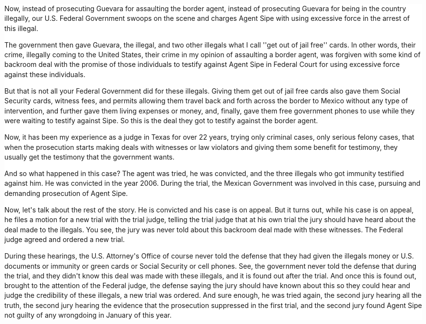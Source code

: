 

Now, instead of prosecuting Guevara for assaulting the border agent, 
instead of prosecuting Guevara for being in the country illegally, our 
U.S. Federal Government swoops on the scene and charges Agent Sipe with 
using excessive force in the arrest of this illegal.

The government then gave Guevara, the illegal, and two other illegals 
what I call ''get out of jail free'' cards. In other words, their 
crime, illegally coming to the United States, their crime in my opinion 
of assaulting a border agent, was forgiven with some kind of backroom 
deal with the promise of those individuals to testify against Agent 
Sipe in Federal Court for using excessive force against these 
individuals.

But that is not all your Federal Government did for these illegals. 
Giving them get out of jail free cards also gave them Social Security 
cards, witness fees, and permits allowing them travel back and forth 
across the border to Mexico without any type of intervention, and 
further gave them living expenses or money, and, finally, gave them 
free government phones to use while they were waiting to testify 
against Sipe. So this is the deal they got to testify against the 
border agent.

Now, it has been my experience as a judge in Texas for over 22 years, 
trying only criminal cases, only serious felony cases, that when the 
prosecution starts making deals with witnesses or law violators and 
giving them some benefit for testimony, they usually get the testimony 
that the government wants.

And so what happened in this case? The agent was tried, he was 
convicted, and the three illegals who got immunity testified against 
him. He was convicted in the year 2006. During the trial, the Mexican 
Government was involved in this case, pursuing and demanding 
prosecution of Agent Sipe.

Now, let's talk about the rest of the story. He is convicted and his 
case is on appeal. But it turns out, while his case is on appeal, he 
files a motion for a new trial with the trial judge, telling the trial 
judge that at his own trial the jury should have heard about the deal 
made to the illegals. You see, the jury was never told about this 
backroom deal made with these witnesses. The Federal judge agreed and 
ordered a new trial.

During these hearings, the U.S. Attorney's Office of course never 
told the defense that they had given the illegals money or U.S. 
documents or immunity or green cards or Social Security or cell phones. 
See, the government never told the defense that during the trial, and 
they didn't know this deal was made with these illegals, and it is 
found out after the trial. And once this is found out, brought to the 
attention of the Federal judge, the defense saying the jury should have 
known about this so they could hear and judge the credibility of these 
illegals, a new trial was ordered. And sure enough, he was tried again, 
the second jury hearing all the truth, the second jury hearing the 
evidence that the prosecution suppressed in the first trial, and the 
second jury found Agent Sipe not guilty of any wrongdoing in January of 
this year.
